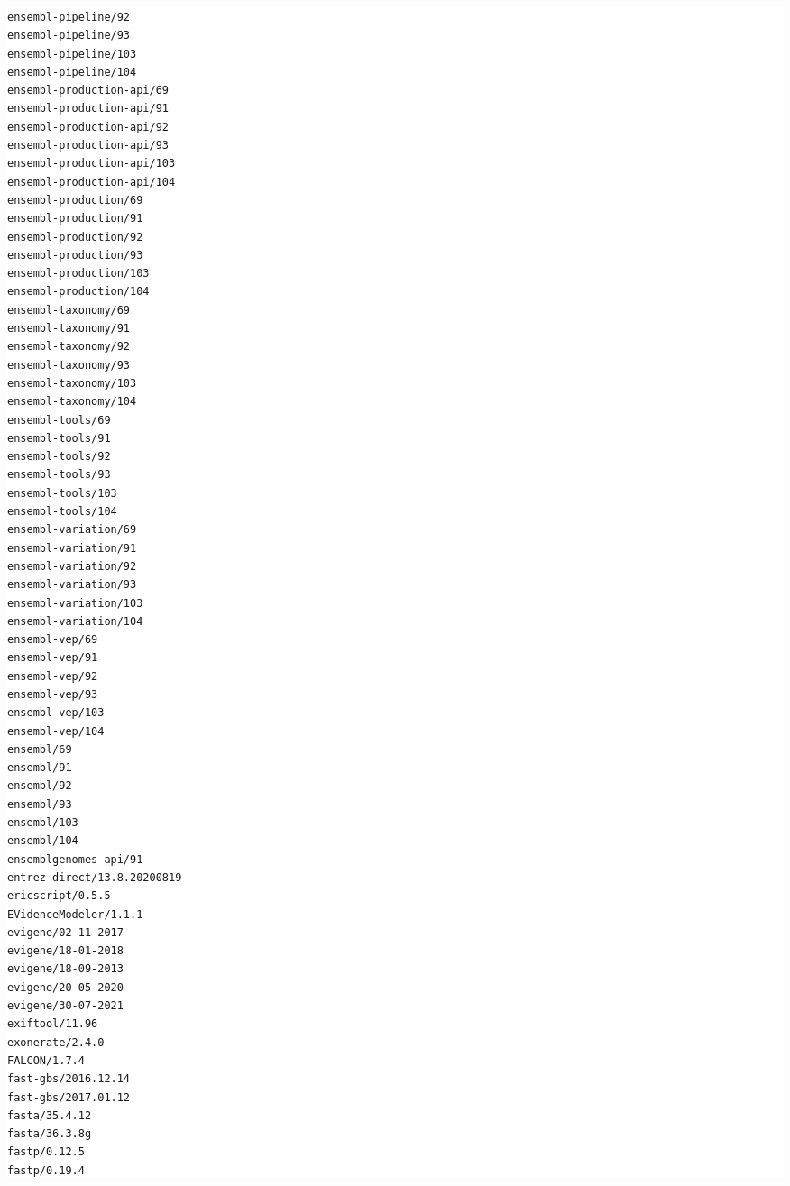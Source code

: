     ensembl-pipeline/92                                   
    ensembl-pipeline/93                                   
    ensembl-pipeline/103                                  
    ensembl-pipeline/104                                  
    ensembl-production-api/69                             
    ensembl-production-api/91                             
    ensembl-production-api/92                             
    ensembl-production-api/93                             
    ensembl-production-api/103                            
    ensembl-production-api/104                            
    ensembl-production/69                                 
    ensembl-production/91                                 
    ensembl-production/92                                 
    ensembl-production/93                                 
    ensembl-production/103                                
    ensembl-production/104                                
    ensembl-taxonomy/69                                   
    ensembl-taxonomy/91                                   
    ensembl-taxonomy/92                                   
    ensembl-taxonomy/93                                   
    ensembl-taxonomy/103                                  
    ensembl-taxonomy/104                                  
    ensembl-tools/69                                      
    ensembl-tools/91                                      
    ensembl-tools/92                                      
    ensembl-tools/93                                      
    ensembl-tools/103                                     
    ensembl-tools/104                                     
    ensembl-variation/69                                  
    ensembl-variation/91                                  
    ensembl-variation/92                                  
    ensembl-variation/93                                  
    ensembl-variation/103                                 
    ensembl-variation/104                                 
    ensembl-vep/69                                        
    ensembl-vep/91                                        
    ensembl-vep/92                                        
    ensembl-vep/93                                        
    ensembl-vep/103                                       
    ensembl-vep/104                                       
    ensembl/69                                            
    ensembl/91                                            
    ensembl/92                                            
    ensembl/93                                            
    ensembl/103                                           
    ensembl/104                                           
    ensemblgenomes-api/91                                 
    entrez-direct/13.8.20200819                           
    ericscript/0.5.5                                      
    EVidenceModeler/1.1.1                                 
    evigene/02-11-2017                                    
    evigene/18-01-2018                                    
    evigene/18-09-2013                                    
    evigene/20-05-2020                                    
    evigene/30-07-2021                                    
    exiftool/11.96                                        
    exonerate/2.4.0                                       
    FALCON/1.7.4                                          
    fast-gbs/2016.12.14                                   
    fast-gbs/2017.01.12                                   
    fasta/35.4.12                                         
    fasta/36.3.8g                                         
    fastp/0.12.5                                          
    fastp/0.19.4                                          